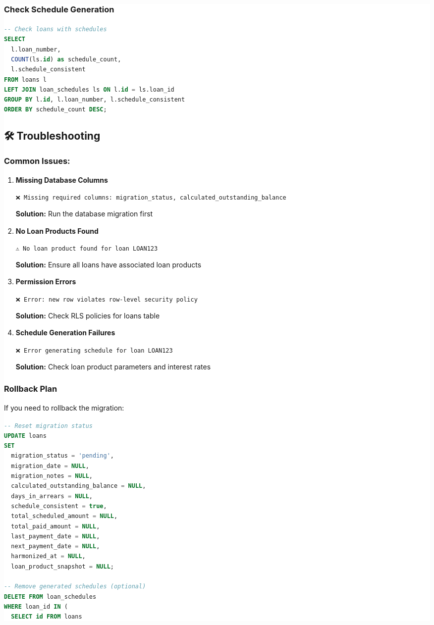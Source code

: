 ### **Check Schedule Generation**

```sql
-- Check loans with schedules
SELECT 
  l.loan_number,
  COUNT(ls.id) as schedule_count,
  l.schedule_consistent
FROM loans l
LEFT JOIN loan_schedules ls ON l.id = ls.loan_id
GROUP BY l.id, l.loan_number, l.schedule_consistent
ORDER BY schedule_count DESC;
```

## 🛠️ Troubleshooting

### **Common Issues:**

1. **Missing Database Columns**
   ```
   ❌ Missing required columns: migration_status, calculated_outstanding_balance
   ```
   **Solution:** Run the database migration first

2. **No Loan Products Found**
   ```
   ⚠️ No loan product found for loan LOAN123
   ```
   **Solution:** Ensure all loans have associated loan products

3. **Permission Errors**
   ```
   ❌ Error: new row violates row-level security policy
   ```
   **Solution:** Check RLS policies for loans table

4. **Schedule Generation Failures**
   ```
   ❌ Error generating schedule for loan LOAN123
   ```
   **Solution:** Check loan product parameters and interest rates

### **Rollback Plan**

If you need to rollback the migration:

```sql
-- Reset migration status
UPDATE loans 
SET 
  migration_status = 'pending',
  migration_date = NULL,
  migration_notes = NULL,
  calculated_outstanding_balance = NULL,
  days_in_arrears = NULL,
  schedule_consistent = true,
  total_scheduled_amount = NULL,
  total_paid_amount = NULL,
  last_payment_date = NULL,
  next_payment_date = NULL,
  harmonized_at = NULL,
  loan_product_snapshot = NULL;

-- Remove generated schedules (optional)
DELETE FROM loan_schedules 
WHERE loan_id IN (
  SELECT id FROM loans 
```